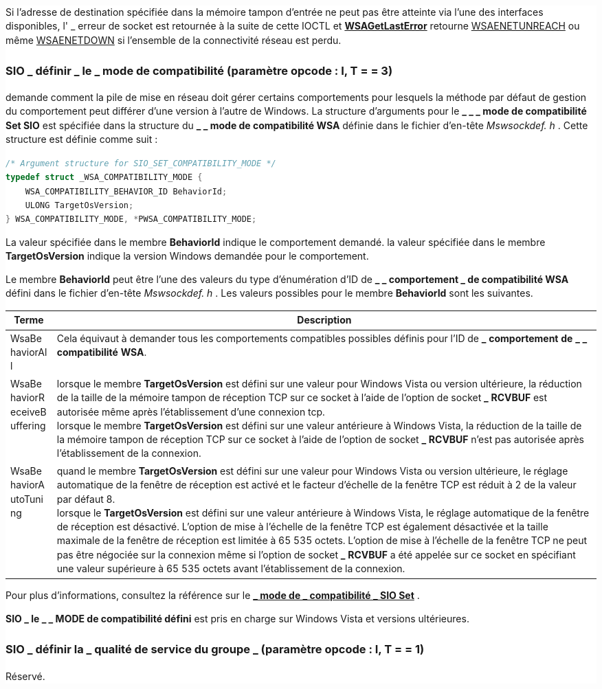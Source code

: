 Si l’adresse de destination spécifiée dans la mémoire tampon d’entrée ne peut pas être atteinte via l’une des interfaces disponibles, l' \_ erreur de socket est retournée à la suite de cette IOCTL et [**WSAGetLastError**](/windows/desktop/api/winsock/nf-winsock-wsagetlasterror) retourne [WSAENETUNREACH](windows-sockets-error-codes-2.md) ou même [WSAENETDOWN](windows-sockets-error-codes-2.md) si l’ensemble de la connectivité réseau est perdu.

### <a name="sio_set_compatibility_mode-opcode-setting-i-t3"></a>SIO \_ définir \_ le \_ mode de compatibilité (paramètre opcode : I, T = = 3)

demande comment la pile de mise en réseau doit gérer certains comportements pour lesquels la méthode par défaut de gestion du comportement peut différer d’une version à l’autre de Windows. La structure d’arguments pour le **\_ \_ \_ mode de compatibilité Set SIO** est spécifiée dans la structure du **\_ \_ mode de compatibilité WSA** définie dans le fichier d’en-tête *Mswsockdef. h* . Cette structure est définie comme suit :

```cpp
/* Argument structure for SIO_SET_COMPATIBILITY_MODE */
typedef struct _WSA_COMPATIBILITY_MODE {
    WSA_COMPATIBILITY_BEHAVIOR_ID BehaviorId;
    ULONG TargetOsVersion;
} WSA_COMPATIBILITY_MODE, *PWSA_COMPATIBILITY_MODE;
```

La valeur spécifiée dans le membre **BehaviorId** indique le comportement demandé. la valeur spécifiée dans le membre **TargetOsVersion** indique la version Windows demandée pour le comportement.

Le membre **BehaviorId** peut être l’une des valeurs du type d’énumération d’ID de **\_ \_ comportement \_ de compatibilité WSA** défini dans le fichier d’en-tête *Mswsockdef. h* . Les valeurs possibles pour le membre **BehaviorId** sont les suivantes.

| Terme                                                                                                                                                                             | Description                                                                                                                                                                                                                                                                                                                                                                                                                                                                                                                                                                                                                                                                                  |
|-|-|
| <span id="WsaBehaviorAll"></span><span id="wsabehaviorall"></span><span id="WSABEHAVIORALL"></span>WsaBehaviorAll<br/>                                                     | Cela équivaut à demander tous les comportements compatibles possibles définis pour l’ID de **\_ comportement de \_ \_ compatibilité WSA**.<br/>                                                                                                                                                                                                                                                                                                                                                                                                                                                                                                                                                       |
| <span id="WsaBehaviorReceiveBuffering"></span><span id="wsabehaviorreceivebuffering"></span><span id="WSABEHAVIORRECEIVEBUFFERING"></span>WsaBehaviorReceiveBuffering<br/> | lorsque le membre **TargetOsVersion** est défini sur une valeur pour Windows Vista ou version ultérieure, la réduction de la taille de la mémoire tampon de réception TCP sur ce socket à l’aide de l’option de socket **\_ RCVBUF** est autorisée même après l’établissement d’une connexion tcp. <br/> lorsque le membre **TargetOsVersion** est défini sur une valeur antérieure à Windows Vista, la réduction de la taille de la mémoire tampon de réception TCP sur ce socket à l’aide de l’option de socket **\_ RCVBUF** n’est pas autorisée après l’établissement de la connexion. <br/>                                                                                                                                                                                  |
| <span id="WsaBehaviorAutoTuning"></span><span id="wsabehaviorautotuning"></span><span id="WSABEHAVIORAUTOTUNING"></span>WsaBehaviorAutoTuning<br/>                         | quand le membre **TargetOsVersion** est défini sur une valeur pour Windows Vista ou version ultérieure, le réglage automatique de la fenêtre de réception est activé et le facteur d’échelle de la fenêtre TCP est réduit à 2 de la valeur par défaut 8.<br/> lorsque le **TargetOsVersion** est défini sur une valeur antérieure à Windows Vista, le réglage automatique de la fenêtre de réception est désactivé. L’option de mise à l’échelle de la fenêtre TCP est également désactivée et la taille maximale de la fenêtre de réception est limitée à 65 535 octets. L’option de mise à l’échelle de la fenêtre TCP ne peut pas être négociée sur la connexion même si l’option de socket **\_ RCVBUF** a été appelée sur ce socket en spécifiant une valeur supérieure à 65 535 octets avant l’établissement de la connexion.<br/> |



 

Pour plus d’informations, consultez la référence sur le [**\_ mode de \_ compatibilité \_ SIO Set**](/previous-versions/windows/desktop/legacy/cc136103(v=vs.85)) .

**SIO \_ le \_ \_ MODE de compatibilité défini** est pris en charge sur Windows Vista et versions ultérieures.

### <a name="sio_set_group_qos-opcode-setting-i-t1"></a>SIO \_ définir la \_ qualité de service du groupe \_ (paramètre opcode : I, T = = 1)

Réservé.
